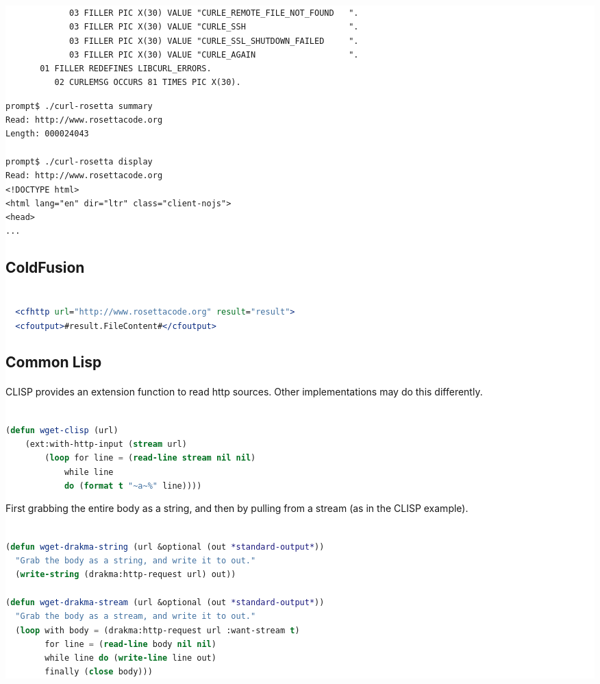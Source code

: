 ```cobol
             03 FILLER PIC X(30) VALUE "CURLE_REMOTE_FILE_NOT_FOUND   ".
             03 FILLER PIC X(30) VALUE "CURLE_SSH                     ".
             03 FILLER PIC X(30) VALUE "CURLE_SSL_SHUTDOWN_FAILED     ".
             03 FILLER PIC X(30) VALUE "CURLE_AGAIN                   ".
       01 FILLER REDEFINES LIBCURL_ERRORS.
          02 CURLEMSG OCCURS 81 TIMES PIC X(30).
```


```txt
prompt$ ./curl-rosetta summary
Read: http://www.rosettacode.org
Length: 000024043

prompt$ ./curl-rosetta display
Read: http://www.rosettacode.org
<!DOCTYPE html>
<html lang="en" dir="ltr" class="client-nojs">
<head>
...
```



## ColdFusion


```coldfusion

  <cfhttp url="http://www.rosettacode.org" result="result">
  <cfoutput>#result.FileContent#</cfoutput>

```



## Common Lisp

CLISP provides an extension function to read http sources. Other implementations may do this differently.
```lisp

(defun wget-clisp (url)
    (ext:with-http-input (stream url)
        (loop for line = (read-line stream nil nil)
            while line
            do (format t "~a~%" line))))

```


First grabbing the entire body as a string, and then by pulling from a stream (as in the CLISP example).


```lisp

(defun wget-drakma-string (url &optional (out *standard-output*))
  "Grab the body as a string, and write it to out."
  (write-string (drakma:http-request url) out))

(defun wget-drakma-stream (url &optional (out *standard-output*))
  "Grab the body as a stream, and write it to out."
  (loop with body = (drakma:http-request url :want-stream t)
        for line = (read-line body nil nil)
        while line do (write-line line out)
        finally (close body)))

```
